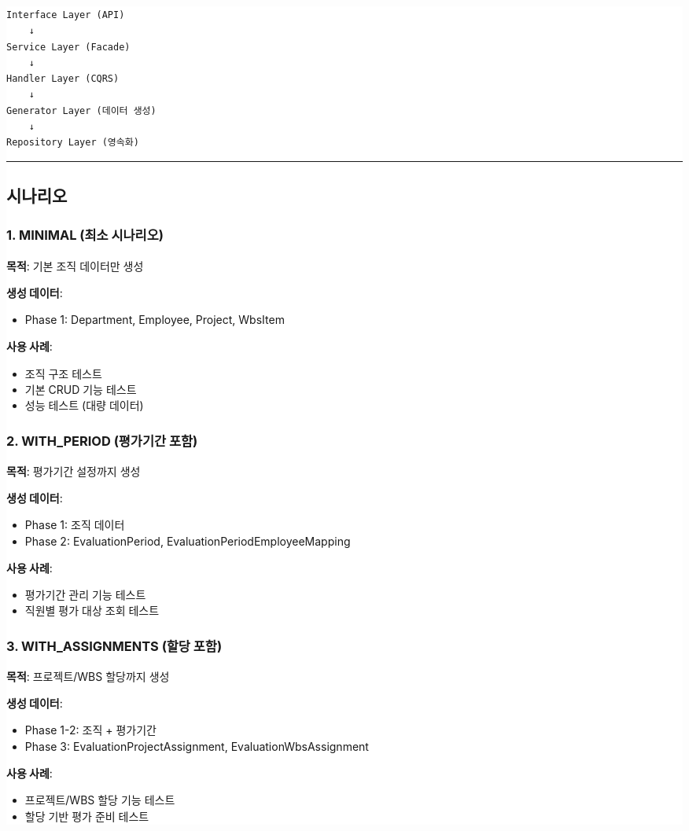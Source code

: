 ```
Interface Layer (API)
    ↓
Service Layer (Facade)
    ↓
Handler Layer (CQRS)
    ↓
Generator Layer (데이터 생성)
    ↓
Repository Layer (영속화)
```

---

## 시나리오

### 1. MINIMAL (최소 시나리오)

**목적**: 기본 조직 데이터만 생성

**생성 데이터**:

- Phase 1: Department, Employee, Project, WbsItem

**사용 사례**:

- 조직 구조 테스트
- 기본 CRUD 기능 테스트
- 성능 테스트 (대량 데이터)

### 2. WITH_PERIOD (평가기간 포함)

**목적**: 평가기간 설정까지 생성

**생성 데이터**:

- Phase 1: 조직 데이터
- Phase 2: EvaluationPeriod, EvaluationPeriodEmployeeMapping

**사용 사례**:

- 평가기간 관리 기능 테스트
- 직원별 평가 대상 조회 테스트

### 3. WITH_ASSIGNMENTS (할당 포함)

**목적**: 프로젝트/WBS 할당까지 생성

**생성 데이터**:

- Phase 1-2: 조직 + 평가기간
- Phase 3: EvaluationProjectAssignment, EvaluationWbsAssignment

**사용 사례**:

- 프로젝트/WBS 할당 기능 테스트
- 할당 기반 평가 준비 테스트
